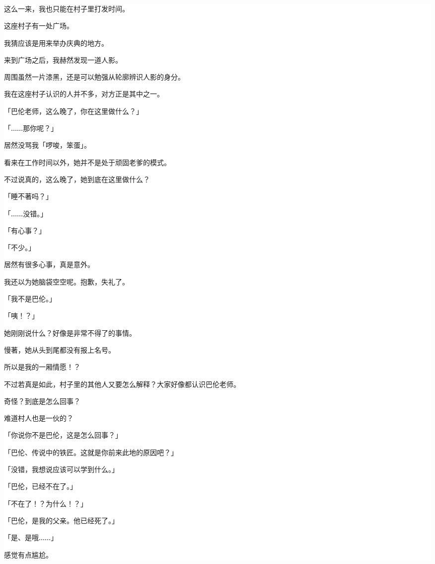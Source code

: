 这么一来，我也只能在村子里打发时间。

这座村子有一处广场。

我猜应该是用来举办庆典的地方。

来到广场之后，我赫然发现一道人影。

周围虽然一片漆黑，还是可以勉强从轮廓辨识人影的身分。

我在这座村子认识的人并不多，对方正是其中之一。

「巴伦老师，这么晚了，你在这里做什么？」

「……那你呢？」

居然没骂我「啰唆，笨蛋」。

看来在工作时间以外，她并不是处于顽固老爹的模式。

不过说真的，这么晚了，她到底在这里做什么？

「睡不著吗？」

「……没错。」

「有心事？」

「不少。」

居然有很多心事，真是意外。

我还以为她脑袋空空呢。抱歉，失礼了。

「我不是巴伦。」

「咦！？」

她刚刚说什么？好像是非常不得了的事情。

慢著，她从头到尾都没有报上名号。

所以是我的一厢情愿！？

不过若真是如此，村子里的其他人又要怎么解释？大家好像都认识巴伦老师。

奇怪？到底是怎么回事？

难道村人也是一伙的？

「你说你不是巴伦，这是怎么回事？」

「巴伦、传说中的铁匠。这就是你前来此地的原因吧？」

「没错，我想说应该可以学到什么。」

「巴伦，已经不在了。」

「不在了！？为什么！？」

「巴伦，是我的父亲。他已经死了。」

「是、是哦……」

感觉有点尴尬。
